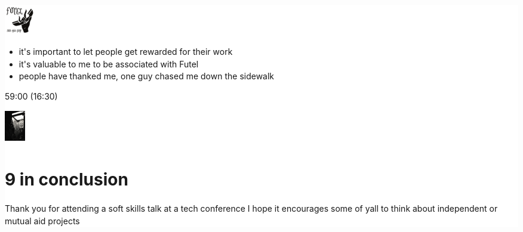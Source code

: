 ![image](./images/resized/resized8_70_presence.png)

 * it's important to let people get rewarded for their work
 * it's valuable to me to be associated with Futel
 * people have thanked me, one guy chased me down the sidewalk

59:00 (16:30)

![image](./images/resized/resized9_10_bw.png)

# 9 in conclusion

Thank you for attending a soft skills talk at a tech conference
I hope it encourages some of yall to think about independent or mutual aid projects
